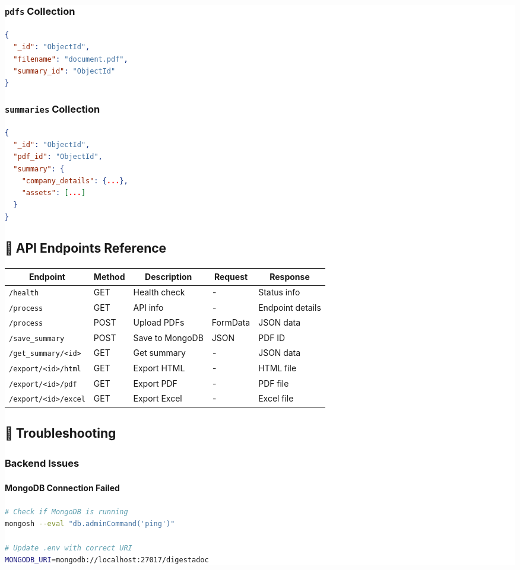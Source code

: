 ### **`pdfs` Collection**
```json
{
  "_id": "ObjectId",
  "filename": "document.pdf",
  "summary_id": "ObjectId"
}
```

### **`summaries` Collection**
```json
{
  "_id": "ObjectId",
  "pdf_id": "ObjectId",
  "summary": {
    "company_details": {...},
    "assets": [...]
  }
}
```

## 🔧 **API Endpoints Reference**

| Endpoint | Method | Description | Request | Response |
|----------|--------|-------------|---------|----------|
| `/health` | GET | Health check | - | Status info |
| `/process` | GET | API info | - | Endpoint details |
| `/process` | POST | Upload PDFs | FormData | JSON data |
| `/save_summary` | POST | Save to MongoDB | JSON | PDF ID |
| `/get_summary/<id>` | GET | Get summary | - | JSON data |
| `/export/<id>/html` | GET | Export HTML | - | HTML file |
| `/export/<id>/pdf` | GET | Export PDF | - | PDF file |
| `/export/<id>/excel` | GET | Export Excel | - | Excel file |

## 🐛 **Troubleshooting**

### **Backend Issues**

#### MongoDB Connection Failed
```bash
# Check if MongoDB is running
mongosh --eval "db.adminCommand('ping')"

# Update .env with correct URI
MONGODB_URI=mongodb://localhost:27017/digestadoc
```
